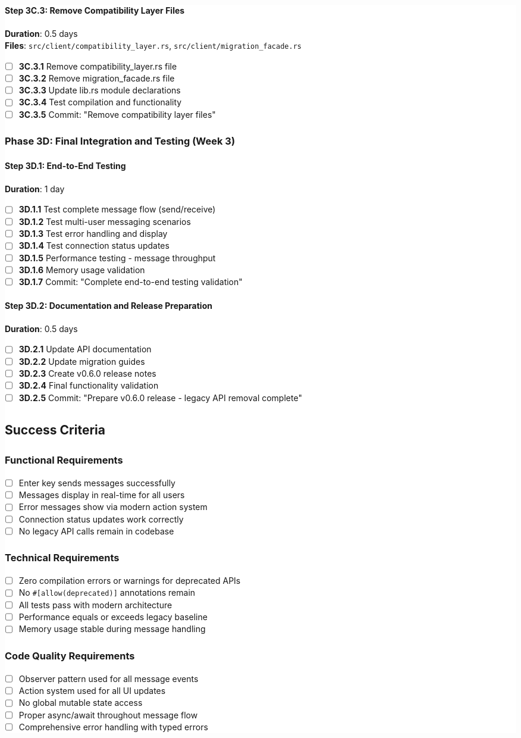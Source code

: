 #### Step 3C.3: Remove Compatibility Layer Files
**Duration**: 0.5 days  
**Files**: `src/client/compatibility_layer.rs`, `src/client/migration_facade.rs`
- [ ] **3C.3.1** Remove compatibility_layer.rs file
- [ ] **3C.3.2** Remove migration_facade.rs file  
- [ ] **3C.3.3** Update lib.rs module declarations
- [ ] **3C.3.4** Test compilation and functionality
- [ ] **3C.3.5** Commit: "Remove compatibility layer files"

### Phase 3D: Final Integration and Testing (Week 3)

#### Step 3D.1: End-to-End Testing
**Duration**: 1 day  
- [ ] **3D.1.1** Test complete message flow (send/receive)
- [ ] **3D.1.2** Test multi-user messaging scenarios
- [ ] **3D.1.3** Test error handling and display
- [ ] **3D.1.4** Test connection status updates
- [ ] **3D.1.5** Performance testing - message throughput
- [ ] **3D.1.6** Memory usage validation
- [ ] **3D.1.7** Commit: "Complete end-to-end testing validation"

#### Step 3D.2: Documentation and Release Preparation
**Duration**: 0.5 days  
- [ ] **3D.2.1** Update API documentation
- [ ] **3D.2.2** Update migration guides
- [ ] **3D.2.3** Create v0.6.0 release notes
- [ ] **3D.2.4** Final functionality validation
- [ ] **3D.2.5** Commit: "Prepare v0.6.0 release - legacy API removal complete"

## Success Criteria

### Functional Requirements
- [ ] Enter key sends messages successfully
- [ ] Messages display in real-time for all users
- [ ] Error messages show via modern action system
- [ ] Connection status updates work correctly
- [ ] No legacy API calls remain in codebase

### Technical Requirements  
- [ ] Zero compilation errors or warnings for deprecated APIs
- [ ] No `#[allow(deprecated)]` annotations remain
- [ ] All tests pass with modern architecture
- [ ] Performance equals or exceeds legacy baseline
- [ ] Memory usage stable during message handling

### Code Quality Requirements
- [ ] Observer pattern used for all message events
- [ ] Action system used for all UI updates
- [ ] No global mutable state access
- [ ] Proper async/await throughout message flow
- [ ] Comprehensive error handling with typed errors
